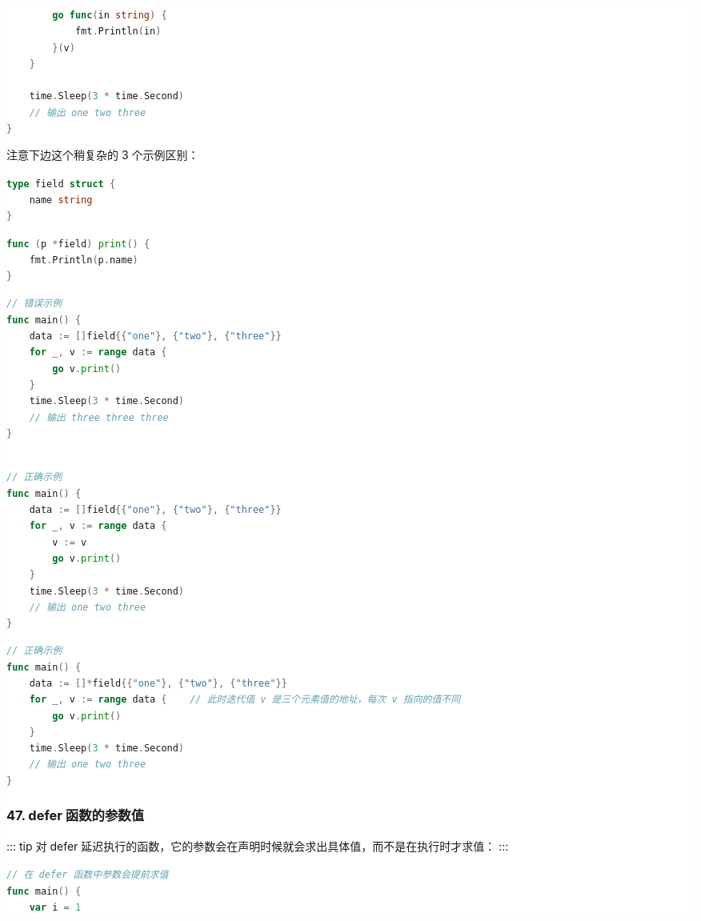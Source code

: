 ````go
		go func(in string) {
			fmt.Println(in)
		}(v)
	}
 
	time.Sleep(3 * time.Second)
	// 输出 one two three
}
````
注意下边这个稍复杂的 3 个示例区别：
````go
type field struct {
	name string
}
````
````go 
func (p *field) print() {
	fmt.Println(p.name)
}
 ````

````go
// 错误示例
func main() {
	data := []field{{"one"}, {"two"}, {"three"}}
	for _, v := range data {
		go v.print()
	}
	time.Sleep(3 * time.Second)
	// 输出 three three three 
}
 
 ````
````go
// 正确示例
func main() {
	data := []field{{"one"}, {"two"}, {"three"}}
	for _, v := range data {
		v := v
		go v.print()
	}
	time.Sleep(3 * time.Second)
	// 输出 one two three
}
 ````

````go
// 正确示例
func main() {
	data := []*field{{"one"}, {"two"}, {"three"}}
	for _, v := range data {	// 此时迭代值 v 是三个元素值的地址，每次 v 指向的值不同
		go v.print()
	}
	time.Sleep(3 * time.Second)
	// 输出 one two three
}
````
### 47. defer 函数的参数值
::: tip
对 defer 延迟执行的函数，它的参数会在声明时候就会求出具体值，而不是在执行时才求值：
::: 
````go
// 在 defer 函数中参数会提前求值
func main() {
	var i = 1
````